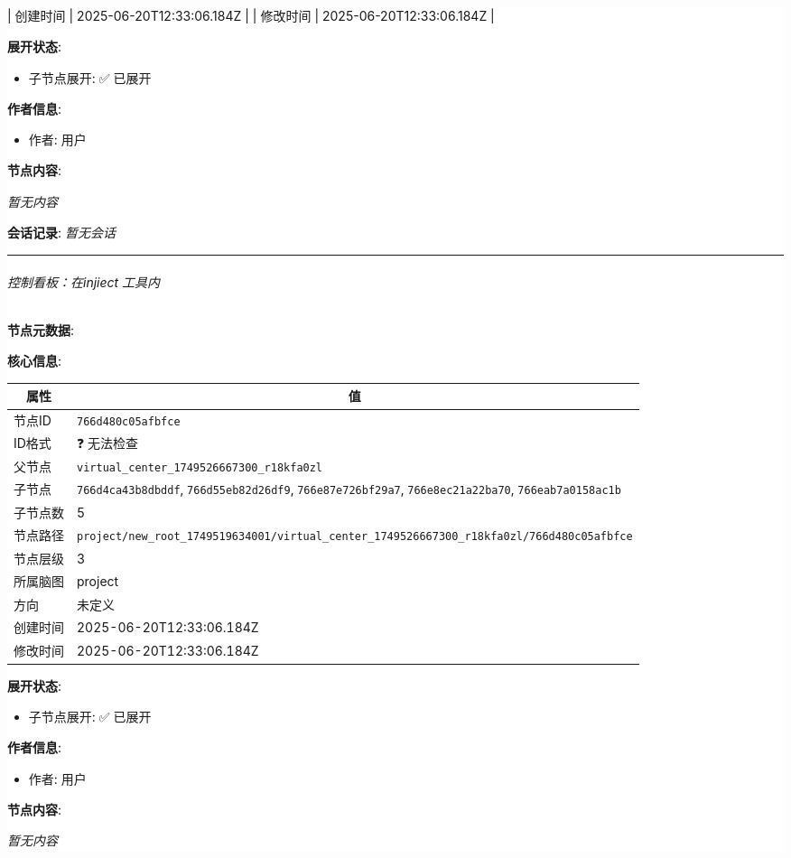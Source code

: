 | 创建时间 | 2025-06-20T12:33:06.184Z |
| 修改时间 | 2025-06-20T12:33:06.184Z |

**展开状态**:

- 子节点展开: ✅ 已展开

**作者信息**:

- 作者: 用户

**节点内容**:

*暂无内容*

**会话记录**: *暂无会话*

---

###### 控制看板：在injiect 工具内

**节点元数据**:

**核心信息**:

| 属性 | 值 |
|------|-----|
| 节点ID | `766d480c05afbfce` |
| ID格式 | ❓ 无法检查 |
| 父节点 | `virtual_center_1749526667300_r18kfa0zl` |
| 子节点 | `766d4ca43b8dbddf`, `766d55eb82d26df9`, `766e87e726bf29a7`, `766e8ec21a22ba70`, `766eab7a0158ac1b` |
| 子节点数 | 5 |
| 节点路径 | `project/new_root_1749519634001/virtual_center_1749526667300_r18kfa0zl/766d480c05afbfce` |
| 节点层级 | 3 |
| 所属脑图 | project |
| 方向 | 未定义 |
| 创建时间 | 2025-06-20T12:33:06.184Z |
| 修改时间 | 2025-06-20T12:33:06.184Z |

**展开状态**:

- 子节点展开: ✅ 已展开

**作者信息**:

- 作者: 用户

**节点内容**:

*暂无内容*
